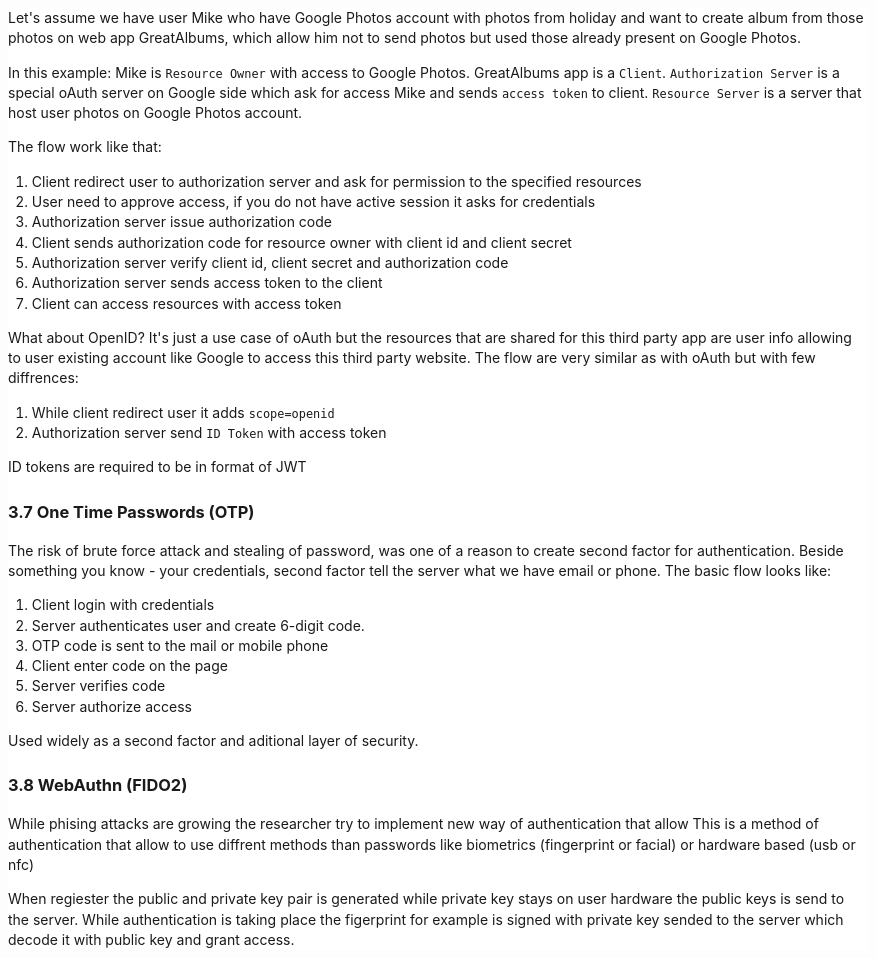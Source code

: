 Let's assume we have user Mike who have Google Photos account with photos from holiday and want to create album from those photos on web app GreatAlbums,
which allow him not to send photos but used those already present on Google Photos.

In this example:
Mike is `Resource Owner` with access to Google Photos. GreatAlbums app is a `Client`.
`Authorization Server` is a special oAuth server on Google side which ask for access Mike and sends `access token` to client.
`Resource Server` is a server that host user photos on Google Photos account.

The flow work like that:
1. Client redirect user to authorization server and ask for permission to the specified resources
2. User need to approve access, if you do not have active session it asks for credentials
3. Authorization server issue authorization code
4. Client sends authorization code for resource owner with client id and client secret
5. Authorization server verify client id, client secret and authorization code
6. Authorization server sends access token to the client
7. Client can access resources with access token

What about OpenID? It's just a use case of oAuth but the resources that are shared for this third party app are user info allowing to user existing account like Google
to access this third party website. The flow are very similar as with oAuth but with few diffrences:

1. While client redirect user it adds `scope=openid`
2. Authorization server send `ID Token` with access token

ID tokens are required to be in format of JWT

### 3.7 One Time Passwords (OTP)

The risk of brute force attack and stealing of password, was one of a reason to create second factor for authentication.
Beside something you know - your credentials, second factor tell the server what we have email or phone.
The basic flow looks like:

1. Client login with credentials
2. Server authenticates user and create 6-digit code.
3. OTP code is sent to the mail or mobile phone
4. Client enter code on the page
5. Server verifies code
6. Server authorize access

Used widely as a second factor and aditional layer of security.


### 3.8 WebAuthn (FIDO2)

While phising attacks are growing the researcher try to implement new way of authentication that allow 
This is a method of authentication that allow to use diffrent methods than passwords like biometrics (fingerprint or facial) or hardware based (usb or nfc)

When regiester the public and private key pair is generated while private key stays on user hardware the public keys is send to the server. While authentication is taking place
the figerprint for example is signed with private key sended to the server which decode it with public key and grant access.
